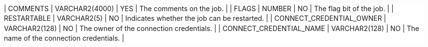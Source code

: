 | COMMENTS | VARCHAR2(4000) | YES | The comments on the job.  |
| FLAGS | NUMBER | NO | The flag bit of the job.  |
| RESTARTABLE | VARCHAR2(5) | NO | Indicates whether the job can be restarted.  |
| CONNECT_CREDENTIAL_OWNER | VARCHAR2(128) | NO | The owner of the connection credentials.  |
| CONNECT_CREDENTIAL_NAME | VARCHAR2(128) | NO | The name of the connection credentials.  |
